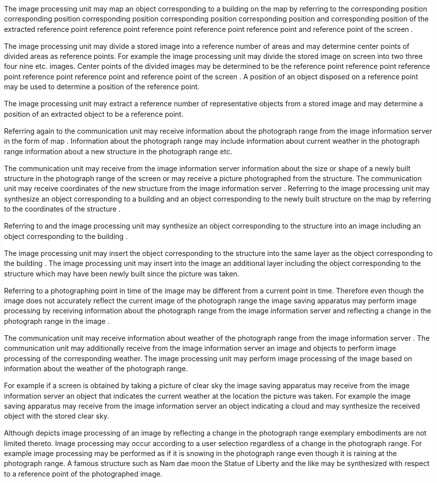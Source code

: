 The image processing unit may map an object corresponding to a building on the map by referring to the corresponding position corresponding position corresponding position corresponding position corresponding position and corresponding position of the extracted reference point reference point reference point reference point reference point and reference point of the screen .

The image processing unit may divide a stored image into a reference number of areas and may determine center points of divided areas as reference points. For example the image processing unit may divide the stored image on screen into two three four nine etc. images. Center points of the divided images may be determined to be the reference point reference point reference point reference point reference point and reference point of the screen . A position of an object disposed on a reference point may be used to determine a position of the reference point.

The image processing unit may extract a reference number of representative objects from a stored image and may determine a position of an extracted object to be a reference point.

Referring again to the communication unit may receive information about the photograph range from the image information server in the form of map . Information about the photograph range may include information about current weather in the photograph range information about a new structure in the photograph range etc.

The communication unit may receive from the image information server information about the size or shape of a newly built structure in the photograph range of the screen or may receive a picture photographed from the structure. The communication unit may receive coordinates of the new structure from the image information server . Referring to the image processing unit may synthesize an object corresponding to a building and an object corresponding to the newly built structure on the map by referring to the coordinates of the structure .

Referring to and the image processing unit may synthesize an object corresponding to the structure into an image including an object corresponding to the building .

The image processing unit may insert the object corresponding to the structure into the same layer as the object corresponding to the building . The image processing unit may insert into the image an additional layer including the object corresponding to the structure which may have been newly built since the picture was taken.

Referring to a photographing point in time of the image may be different from a current point in time. Therefore even though the image does not accurately reflect the current image of the photograph range the image saving apparatus may perform image processing by receiving information about the photograph range from the image information server and reflecting a change in the photograph range in the image .

The communication unit may receive information about weather of the photograph range from the image information server . The communication unit may additionally receive from the image information server an image and objects to perform image processing of the corresponding weather. The image processing unit may perform image processing of the image based on information about the weather of the photograph range.

For example if a screen is obtained by taking a picture of clear sky the image saving apparatus may receive from the image information server an object that indicates the current weather at the location the picture was taken. For example the image saving apparatus may receive from the image information server an object indicating a cloud and may synthesize the received object with the stored clear sky.

Although depicts image processing of an image by reflecting a change in the photograph range exemplary embodiments are not limited thereto. Image processing may occur according to a user selection regardless of a change in the photograph range. For example image processing may be performed as if it is snowing in the photograph range even though it is raining at the photograph range. A famous structure such as Nam dae moon the Statue of Liberty and the like may be synthesized with respect to a reference point of the photographed image.
